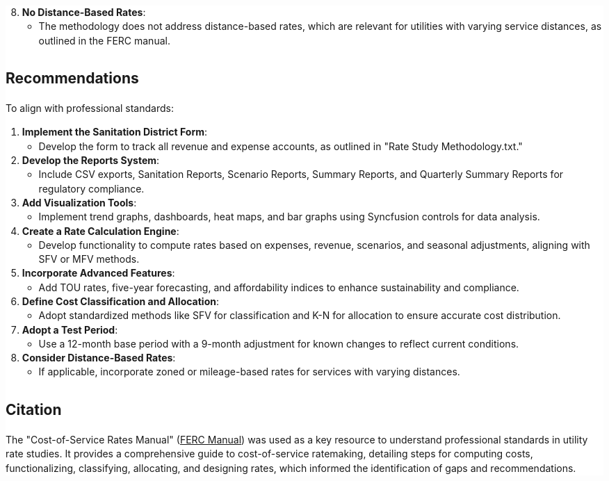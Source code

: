 8. **No Distance-Based Rates**:
   - The methodology does not address distance-based rates, which are relevant for utilities with varying service distances, as outlined in the FERC manual.

## Recommendations
To align with professional standards:
1. **Implement the Sanitation District Form**:
   - Develop the form to track all revenue and expense accounts, as outlined in "Rate Study Methodology.txt."
2. **Develop the Reports System**:
   - Include CSV exports, Sanitation Reports, Scenario Reports, Summary Reports, and Quarterly Summary Reports for regulatory compliance.
3. **Add Visualization Tools**:
   - Implement trend graphs, dashboards, heat maps, and bar graphs using Syncfusion controls for data analysis.
4. **Create a Rate Calculation Engine**:
   - Develop functionality to compute rates based on expenses, revenue, scenarios, and seasonal adjustments, aligning with SFV or MFV methods.
5. **Incorporate Advanced Features**:
   - Add TOU rates, five-year forecasting, and affordability indices to enhance sustainability and compliance.
6. **Define Cost Classification and Allocation**:
   - Adopt standardized methods like SFV for classification and K-N for allocation to ensure accurate cost distribution.
7. **Adopt a Test Period**:
   - Use a 12-month base period with a 9-month adjustment for known changes to reflect current conditions.
8. **Consider Distance-Based Rates**:
   - If applicable, incorporate zoned or mileage-based rates for services with varying distances.

## Citation
The "Cost-of-Service Rates Manual" ([FERC Manual](https://www.ferc.gov)) was used as a key resource to understand professional standards in utility rate studies. It provides a comprehensive guide to cost-of-service ratemaking, detailing steps for computing costs, functionalizing, classifying, allocating, and designing rates, which informed the identification of gaps and recommendations.
